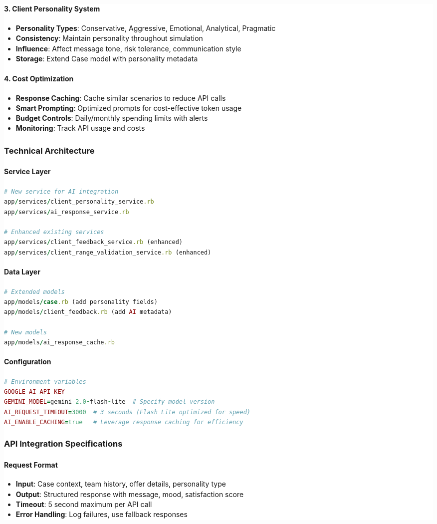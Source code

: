 #### 3. Client Personality System
- **Personality Types**: Conservative, Aggressive, Emotional, Analytical, Pragmatic
- **Consistency**: Maintain personality throughout simulation
- **Influence**: Affect message tone, risk tolerance, communication style
- **Storage**: Extend Case model with personality metadata

#### 4. Cost Optimization
- **Response Caching**: Cache similar scenarios to reduce API calls
- **Smart Prompting**: Optimized prompts for cost-effective token usage
- **Budget Controls**: Daily/monthly spending limits with alerts
- **Monitoring**: Track API usage and costs

### Technical Architecture

#### Service Layer
```ruby
# New service for AI integration
app/services/client_personality_service.rb
app/services/ai_response_service.rb

# Enhanced existing services  
app/services/client_feedback_service.rb (enhanced)
app/services/client_range_validation_service.rb (enhanced)
```

#### Data Layer  
```ruby
# Extended models
app/models/case.rb (add personality fields)
app/models/client_feedback.rb (add AI metadata)

# New models
app/models/ai_response_cache.rb
```

#### Configuration
```ruby
# Environment variables
GOOGLE_AI_API_KEY
GEMINI_MODEL=gemini-2.0-flash-lite  # Specify model version
AI_REQUEST_TIMEOUT=3000  # 3 seconds (Flash Lite optimized for speed)
AI_ENABLE_CACHING=true   # Leverage response caching for efficiency
```

### API Integration Specifications

#### Request Format
- **Input**: Case context, team history, offer details, personality type
- **Output**: Structured response with message, mood, satisfaction score
- **Timeout**: 5 second maximum per API call
- **Error Handling**: Log failures, use fallback responses
